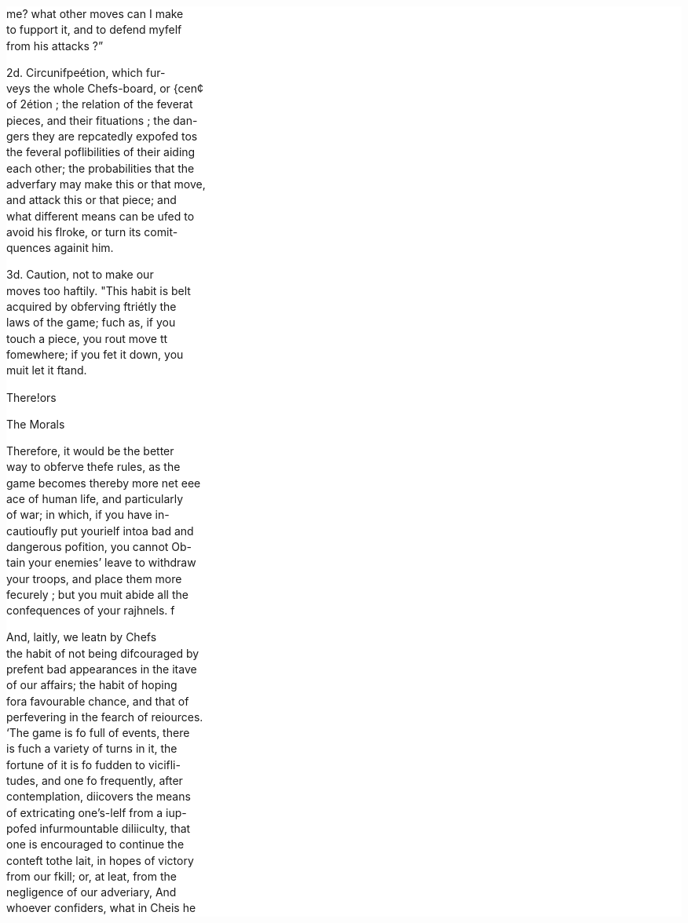 me? what other moves can I make  
to fupport it, and to defend myfelf  
from his attacks ?”  
  
2d. Circunifpeétion, which fur-  
veys the whole Chefs-board, or {cen¢  
of 2étion ; the relation of the feverat  
pieces, and their fituations ; the dan-  
gers they are repcatedly expofed tos  
the feveral poflibilities of their aiding  
each other; the probabilities that the  
adverfary may make this or that move,  
and attack this or that piece; and  
what different means can be ufed to  
avoid his flroke, or turn its comit-  
quences againit him.  
  
3d. Caution, not to make our  
moves too haftily. &quot;This habit is belt  
acquired by obferving ftriétly the  
laws of the game; fuch as, if you  
touch a piece, you rout move tt  
fomewhere; if you fet it down, you  
muit let it ftand.  
  
There!ors  
  
  
  
  
  
  
  
  
  
  
  
  
  
  
  
The Morals  
  
Therefore, it would be the better  
way to obferve thefe rules, as the  
game becomes thereby more net eee  
ace of human life, and particularly  
of war; in which, if you have in-  
cautioufly put yourielf intoa bad and  
dangerous pofition, you cannot Ob-  
tain your enemies’ leave to withdraw  
your troops, and place them more  
fecurely ; but you muit abide all the  
confequences of your rajhnels. f  
  
And, laitly, we leatn by Chefs  
the habit of not being difcouraged by  
prefent bad appearances in the itave  
of our affairs; the habit of hoping  
fora favourable chance, and that of  
perfevering in the fearch of reiources.  
‘The game is fo full of events, there  
is fuch a variety of turns in it, the  
fortune of it is fo fudden to vicifli-  
tudes, and one fo frequently, after  
contemplation, diicovers the means  
of extricating one’s-lelf from a iup-  
pofed infurmountable diliiculty, that  
one is encouraged to continue the  
conteft tothe lait, in hopes of victory  
from our fkill; or, at leat, from the  
negligence of our adveriary, And  
whoever confiders, what in Cheis he  